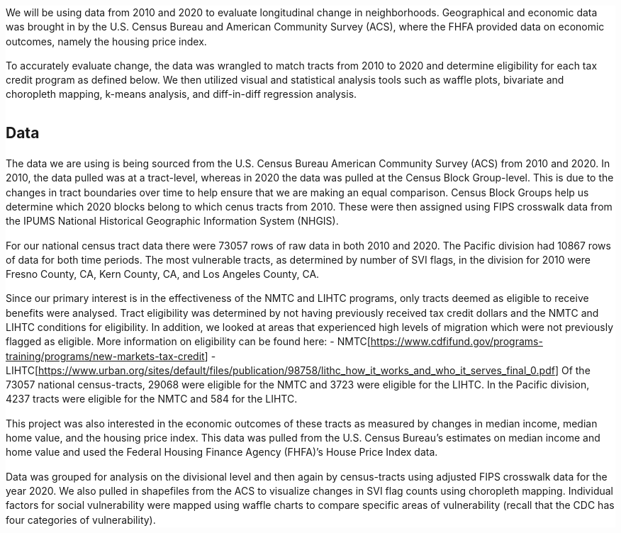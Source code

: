 We will be using data from 2010 and 2020 to evaluate longitudinal change
in neighborhoods. Geographical and economic data was brought in by the
U.S. Census Bureau and American Community Survey (ACS), where the FHFA
provided data on economic outcomes, namely the housing price index.

To accurately evaluate change, the data was wrangled to match tracts
from 2010 to 2020 and determine eligibility for each tax credit program
as defined below. We then utilized visual and statistical analysis tools
such as waffle plots, bivariate and choropleth mapping, k-means
analysis, and diff-in-diff regression analysis.

## Data

The data we are using is being sourced from the U.S. Census Bureau
American Community Survey (ACS) from 2010 and 2020. In 2010, the data
pulled was at a tract-level, whereas in 2020 the data was pulled at the
Census Block Group-level. This is due to the changes in tract boundaries
over time to help ensure that we are making an equal comparison. Census
Block Groups help us determine which 2020 blocks belong to which cenus
tracts from 2010. These were then assigned using FIPS crosswalk data
from the IPUMS National Historical Geographic Information System
(NHGIS).

For our national census tract data there were 73057 rows of raw data in
both 2010 and 2020. The Pacific division had 10867 rows of data for both
time periods. The most vulnerable tracts, as determined by number of SVI
flags, in the division for 2010 were Fresno County, CA, Kern County, CA,
and Los Angeles County, CA.

Since our primary interest is in the effectiveness of the NMTC and LIHTC
programs, only tracts deemed as eligible to receive benefits were
analysed. Tract eligibility was determined by not having previously
received tax credit dollars and the NMTC and LIHTC conditions for
eligibility. In addition, we looked at areas that experienced high
levels of migration which were not previously flagged as eligible. More
information on eligibility can be found here: -
NMTC\[<https://www.cdfifund.gov/programs-training/programs/new-markets-tax-credit>\] -
LIHTC\[<https://www.urban.org/sites/default/files/publication/98758/lithc_how_it_works_and_who_it_serves_final_0.pdf>\]
Of the 73057 national census-tracts, 29068 were eligible for the NMTC
and 3723 were eligible for the LIHTC. In the Pacific division, 4237
tracts were eligible for the NMTC and 584 for the LIHTC.

This project was also interested in the economic outcomes of these
tracts as measured by changes in median income, median home value, and
the housing price index. This data was pulled from the U.S. Census
Bureau’s estimates on median income and home value and used the Federal
Housing Finance Agency (FHFA)’s House Price Index data.

Data was grouped for analysis on the divisional level and then again by
census-tracts using adjusted FIPS crosswalk data for the year 2020. We
also pulled in shapefiles from the ACS to visualize changes in SVI flag
counts using choropleth mapping. Individual factors for social
vulnerability were mapped using waffle charts to compare specific areas
of vulnerability (recall that the CDC has four categories of
vulnerability).
